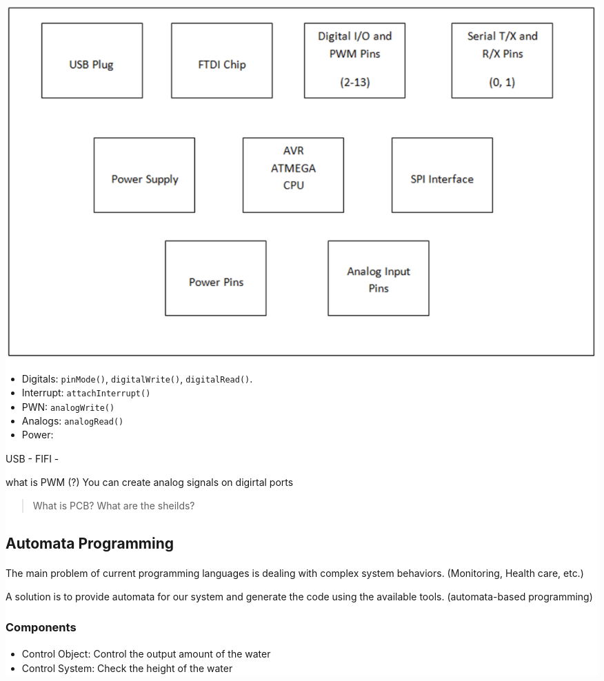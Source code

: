 ![Screen Shot 2022-04-10 at 09.59.05.png](Embedded%20Systems/Screen%20Shot%202022-04-10%20at%2009.59.05.png)

- Digitals: `pinMode()`, `digitalWrite()`, `digitalRead()`.
- Interrupt: `attachInterrupt()`
- PWN: `analogWrite()`
- Analogs: `analogRead()`
- Power: 

USB - FIFI - 

what is PWM (?) You can create analog signals on digirtal ports 

> What is PCB?
> What are the sheilds?

## Automata Programming

The main problem of current programming languages is dealing with complex system behaviors. (Monitoring, Health care, etc.)

A solution is to provide automata for our system and generate the code using the available tools. (automata-based programming)

### Components

- Control Object: Control the output amount of the water
- Control System: Check the height of the water
